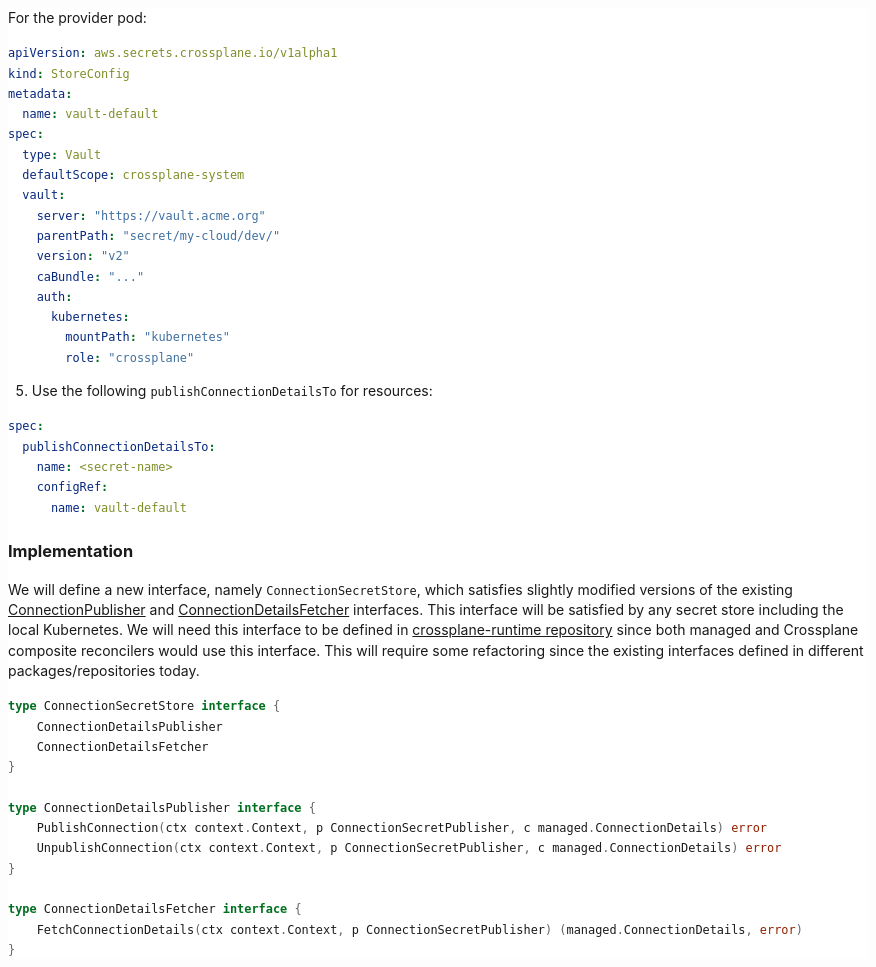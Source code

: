 For the provider pod:

```yaml
apiVersion: aws.secrets.crossplane.io/v1alpha1
kind: StoreConfig
metadata:
  name: vault-default
spec:
  type: Vault
  defaultScope: crossplane-system
  vault:
    server: "https://vault.acme.org"
    parentPath: "secret/my-cloud/dev/"
    version: "v2"
    caBundle: "..."
    auth:
      kubernetes:
        mountPath: "kubernetes"
        role: "crossplane"
```

5. Use the following `publishConnectionDetailsTo` for resources:

```yaml
spec:
  publishConnectionDetailsTo:
    name: <secret-name>
    configRef:
      name: vault-default
```

### Implementation

We will define a new interface, namely `ConnectionSecretStore`, which satisfies
slightly modified versions of the existing [ConnectionPublisher] and
[ConnectionDetailsFetcher] interfaces. This interface will be satisfied by any
secret store including the local Kubernetes. We will need this interface to be
defined in [crossplane-runtime repository] since both managed and Crossplane
composite reconcilers would use this interface. This will require some
refactoring since the existing interfaces defined in different
packages/repositories today.

```go
type ConnectionSecretStore interface {
	ConnectionDetailsPublisher
	ConnectionDetailsFetcher
}

type ConnectionDetailsPublisher interface {
	PublishConnection(ctx context.Context, p ConnectionSecretPublisher, c managed.ConnectionDetails) error
	UnpublishConnection(ctx context.Context, p ConnectionSecretPublisher, c managed.ConnectionDetails) error
}

type ConnectionDetailsFetcher interface {
	FetchConnectionDetails(ctx context.Context, p ConnectionSecretPublisher) (managed.ConnectionDetails, error)
}
```


[encrypt secrets at rest]: https://kubernetes.io/docs/tasks/administer-cluster/encrypt-data/
[rejected for various reasons]: https://github.com/kubernetes/kubernetes/issues/75899#issuecomment-484731795
[quite a few tools]: https://github.com/external-secrets/kubernetes-external-secrets/issues/47
[the standardization efforts]: https://github.com/external-secrets/external-secrets/blob/9e3914b944955bf07c2700a00b85091de560995e/design/design-crd-spec.md#summary
[existing schema]: https://external-secrets.io/api-secretstore/
[ExternalSecret spec]: https://external-secrets.io/api-externalsecret/
[that design]: https://github.com/external-secrets/external-secrets/blob/9e3914b944955bf07c2700a00b85091de560995e/apis/externalsecrets/v1alpha1/externalsecret_types.go#L120
[Vault]: https://www.vaultproject.io
[generated name]: https://github.com/crossplane/crossplane/blob/8204b777edf7a60cff08fd99399671e91f6c00d2/internal/controller/apiextensions/composite/api.go#L403
[Vault credential injection guide]: https://crossplane.io/docs/v1.3/guides/vault-injection.html
[injecting via Vault agent]: https://learn.hashicorp.com/tutorials/vault/kubernetes-sidecar
[External Secrets]: https://github.com/external-secrets/external-secrets/
[secret-store-runtime]: images/secret-store-runtime.png
[secret-store-runtime-example]: images/secret-store-runtime-example.png
[KMS plugin support in Kubernetes API server]: https://kubernetes.io/docs/tasks/administer-cluster/kms-provider/#implementing-a-kms-plugin
[Vault sidecar injector]: https://www.vaultproject.io/docs/platform/k8s/injector
[Kubernetes Auth]: https://www.vaultproject.io/docs/auth/kubernetes
[Configure]: https://www.vaultproject.io/docs/auth/kubernetes#configuration
[ConnectionPublisher]: https://github.com/crossplane/crossplane-runtime/blob/bf5d5512c2f236535c7758f3eaf59c5414c6cf78/pkg/reconciler/managed/reconciler.go#L108
[ConnectionDetailsFetcher]: https://github.com/crossplane/crossplane/blob/ed06be3612b4993a977e3846bfeb9f1930032617/internal/controller/apiextensions/composite/reconciler.go#L162
[crossplane-runtime repository]: https://github.com/crossplane/crossplane-runtime
[Vault agent inject template]: https://learn.hashicorp.com/tutorials/vault/kubernetes-sidecar#apply-a-template-to-the-injected-secrets
[ArgoCD cluster]: https://argo-cd.readthedocs.io/en/stable/operator-manual/declarative-setup/#clusters
[AWS secret manager]: https://aws.amazon.com/secrets-manager/
[provider-aws Secret resource]: https://github.com/crossplane/provider-aws/blob/master/examples/secretsmanager/secret.yaml
[GenericSecret]: https://registry.terraform.io/providers/hashicorp/vault/latest/docs/resources/generic_secret
[kubernetes-sigs/secrets-store-csi-driver]: https://github.com/kubernetes-sigs/secrets-store-csi-driver